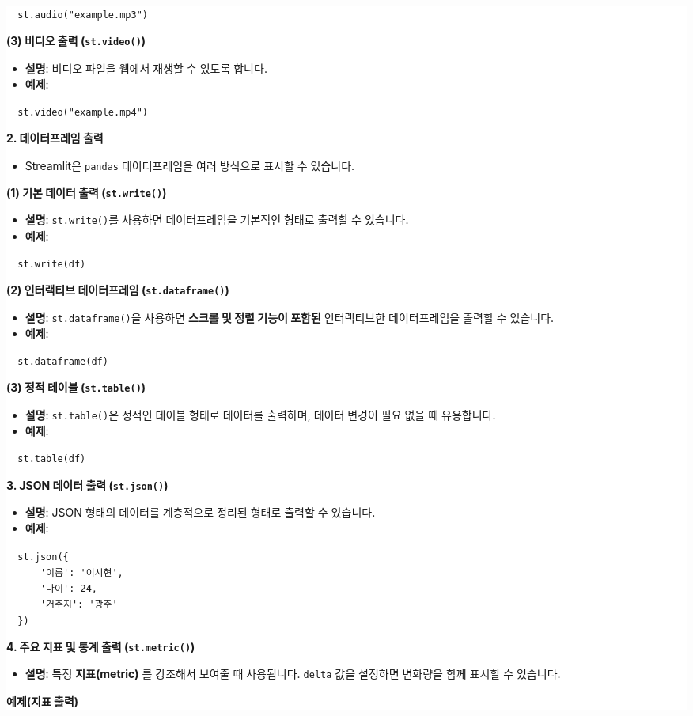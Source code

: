 ```
  st.audio("example.mp3")
```

**(3) 비디오 출력 (`st.video()`)**

* **설명**: 비디오 파일을 웹에서 재생할 수 있도록 합니다.
* **예제**:

```
  st.video("example.mp4")
```

**2. 데이터프레임 출력**

* Streamlit은 `pandas` 데이터프레임을 여러 방식으로 표시할 수 있습니다.

**(1) 기본 데이터 출력 (`st.write()`)**

* **설명**: `st.write()`를 사용하면 데이터프레임을 기본적인 형태로 출력할 수 있습니다.
* **예제**:

```
  st.write(df)
```

**(2) 인터랙티브 데이터프레임 (`st.dataframe()`)**

* **설명**: `st.dataframe()`을 사용하면 **스크롤 및 정렬 기능이 포함된** 인터랙티브한 데이터프레임을 출력할 수 있습니다.
* **예제**:

```
  st.dataframe(df)
```

**(3) 정적 테이블 (`st.table()`)**

* **설명**: `st.table()`은 정적인 테이블 형태로 데이터를 출력하며, 데이터 변경이 필요 없을 때 유용합니다.
* **예제**:

```
  st.table(df)
```

**3. JSON 데이터 출력 (`st.json()`)**

* **설명**: JSON 형태의 데이터를 계층적으로 정리된 형태로 출력할 수 있습니다.
* **예제**:

```
  st.json({
      '이름': '이시현',
      '나이': 24,
      '거주지': '광주'
  })
```

**4. 주요 지표 및 통계 출력 (`st.metric()`)**

* **설명**: 특정 **지표(metric)** 를 강조해서 보여줄 때 사용됩니다. `delta` 값을 설정하면 변화량을 함께 표시할 수 있습니다.

**예제(지표 출력)**
